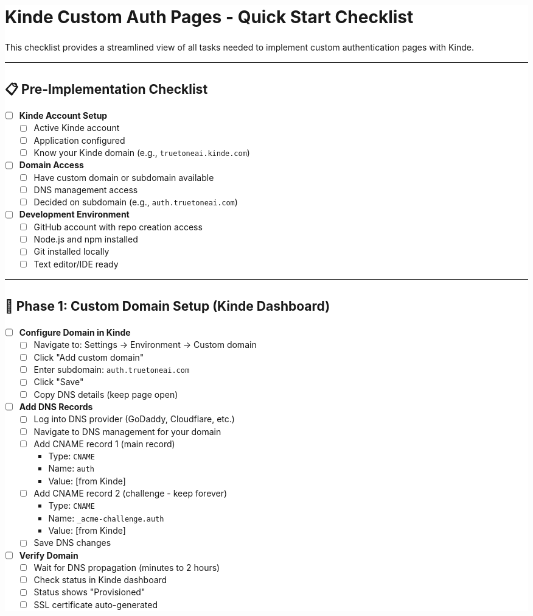 # Kinde Custom Auth Pages - Quick Start Checklist

This checklist provides a streamlined view of all tasks needed to implement custom authentication pages with Kinde.

---

## 📋 Pre-Implementation Checklist

- [ ] **Kinde Account Setup**
  - [ ] Active Kinde account
  - [ ] Application configured
  - [ ] Know your Kinde domain (e.g., `truetoneai.kinde.com`)

- [ ] **Domain Access**
  - [ ] Have custom domain or subdomain available
  - [ ] DNS management access
  - [ ] Decided on subdomain (e.g., `auth.truetoneai.com`)

- [ ] **Development Environment**
  - [ ] GitHub account with repo creation access
  - [ ] Node.js and npm installed
  - [ ] Git installed locally
  - [ ] Text editor/IDE ready

---

## 🔧 Phase 1: Custom Domain Setup (Kinde Dashboard)

- [ ] **Configure Domain in Kinde**
  - [ ] Navigate to: Settings → Environment → Custom domain
  - [ ] Click "Add custom domain"
  - [ ] Enter subdomain: `auth.truetoneai.com`
  - [ ] Click "Save"
  - [ ] Copy DNS details (keep page open)

- [ ] **Add DNS Records**
  - [ ] Log into DNS provider (GoDaddy, Cloudflare, etc.)
  - [ ] Navigate to DNS management for your domain
  - [ ] Add CNAME record 1 (main record)
    - Type: `CNAME`
    - Name: `auth`
    - Value: [from Kinde]
  - [ ] Add CNAME record 2 (challenge - keep forever)
    - Type: `CNAME`
    - Name: `_acme-challenge.auth`
    - Value: [from Kinde]
  - [ ] Save DNS changes

- [ ] **Verify Domain**
  - [ ] Wait for DNS propagation (minutes to 2 hours)
  - [ ] Check status in Kinde dashboard
  - [ ] Status shows "Provisioned"
  - [ ] SSL certificate auto-generated
